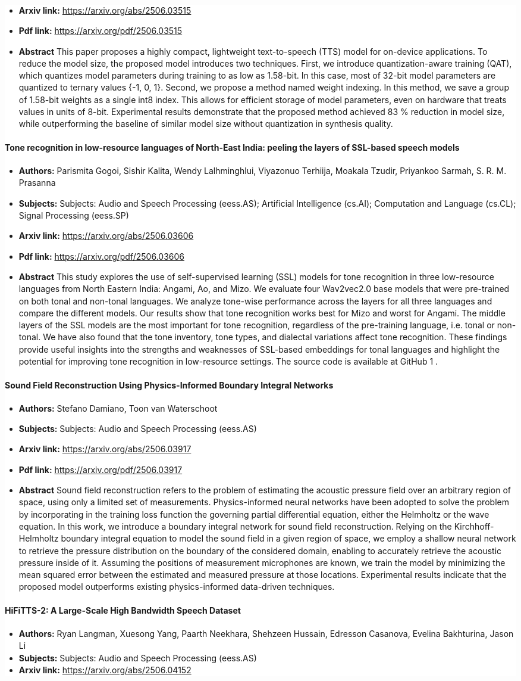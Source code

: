  - **Arxiv link:** https://arxiv.org/abs/2506.03515

 - **Pdf link:** https://arxiv.org/pdf/2506.03515

 - **Abstract**
 This paper proposes a highly compact, lightweight text-to-speech (TTS) model for on-device applications. To reduce the model size, the proposed model introduces two techniques. First, we introduce quantization-aware training (QAT), which quantizes model parameters during training to as low as 1.58-bit. In this case, most of 32-bit model parameters are quantized to ternary values {-1, 0, 1}. Second, we propose a method named weight indexing. In this method, we save a group of 1.58-bit weights as a single int8 index. This allows for efficient storage of model parameters, even on hardware that treats values in units of 8-bit. Experimental results demonstrate that the proposed method achieved 83 % reduction in model size, while outperforming the baseline of similar model size without quantization in synthesis quality.
#### Tone recognition in low-resource languages of North-East India: peeling the layers of SSL-based speech models
 - **Authors:** Parismita Gogoi, Sishir Kalita, Wendy Lalhminghlui, Viyazonuo Terhiija, Moakala Tzudir, Priyankoo Sarmah, S. R. M. Prasanna
 - **Subjects:** Subjects:
Audio and Speech Processing (eess.AS); Artificial Intelligence (cs.AI); Computation and Language (cs.CL); Signal Processing (eess.SP)
 - **Arxiv link:** https://arxiv.org/abs/2506.03606

 - **Pdf link:** https://arxiv.org/pdf/2506.03606

 - **Abstract**
 This study explores the use of self-supervised learning (SSL) models for tone recognition in three low-resource languages from North Eastern India: Angami, Ao, and Mizo. We evaluate four Wav2vec2.0 base models that were pre-trained on both tonal and non-tonal languages. We analyze tone-wise performance across the layers for all three languages and compare the different models. Our results show that tone recognition works best for Mizo and worst for Angami. The middle layers of the SSL models are the most important for tone recognition, regardless of the pre-training language, i.e. tonal or non-tonal. We have also found that the tone inventory, tone types, and dialectal variations affect tone recognition. These findings provide useful insights into the strengths and weaknesses of SSL-based embeddings for tonal languages and highlight the potential for improving tone recognition in low-resource settings. The source code is available at GitHub 1 .
#### Sound Field Reconstruction Using Physics-Informed Boundary Integral Networks
 - **Authors:** Stefano Damiano, Toon van Waterschoot
 - **Subjects:** Subjects:
Audio and Speech Processing (eess.AS)
 - **Arxiv link:** https://arxiv.org/abs/2506.03917

 - **Pdf link:** https://arxiv.org/pdf/2506.03917

 - **Abstract**
 Sound field reconstruction refers to the problem of estimating the acoustic pressure field over an arbitrary region of space, using only a limited set of measurements. Physics-informed neural networks have been adopted to solve the problem by incorporating in the training loss function the governing partial differential equation, either the Helmholtz or the wave equation. In this work, we introduce a boundary integral network for sound field reconstruction. Relying on the Kirchhoff-Helmholtz boundary integral equation to model the sound field in a given region of space, we employ a shallow neural network to retrieve the pressure distribution on the boundary of the considered domain, enabling to accurately retrieve the acoustic pressure inside of it. Assuming the positions of measurement microphones are known, we train the model by minimizing the mean squared error between the estimated and measured pressure at those locations. Experimental results indicate that the proposed model outperforms existing physics-informed data-driven techniques.
#### HiFiTTS-2: A Large-Scale High Bandwidth Speech Dataset
 - **Authors:** Ryan Langman, Xuesong Yang, Paarth Neekhara, Shehzeen Hussain, Edresson Casanova, Evelina Bakhturina, Jason Li
 - **Subjects:** Subjects:
Audio and Speech Processing (eess.AS)
 - **Arxiv link:** https://arxiv.org/abs/2506.04152

